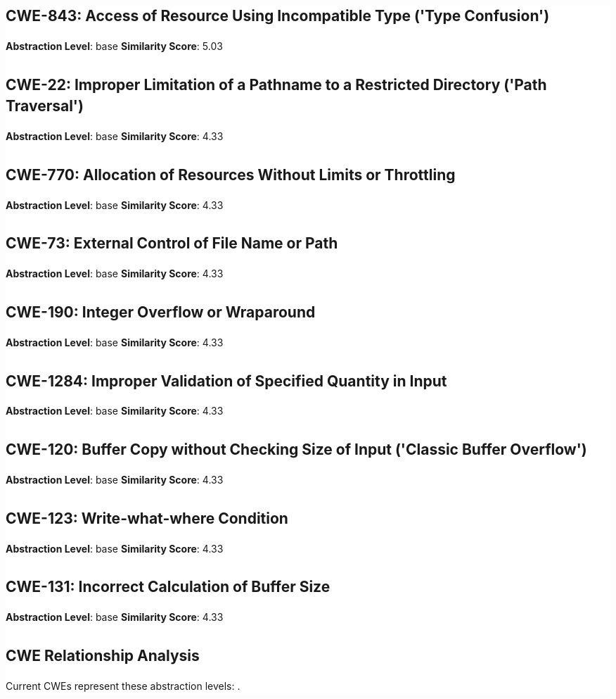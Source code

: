 ## CWE-843: Access of Resource Using Incompatible Type ('Type Confusion')
**Abstraction Level**: base
**Similarity Score**: 5.03

## CWE-22: Improper Limitation of a Pathname to a Restricted Directory ('Path Traversal')
**Abstraction Level**: base
**Similarity Score**: 4.33

## CWE-770: Allocation of Resources Without Limits or Throttling
**Abstraction Level**: base
**Similarity Score**: 4.33

## CWE-73: External Control of File Name or Path
**Abstraction Level**: base
**Similarity Score**: 4.33

## CWE-190: Integer Overflow or Wraparound
**Abstraction Level**: base
**Similarity Score**: 4.33

## CWE-1284: Improper Validation of Specified Quantity in Input
**Abstraction Level**: base
**Similarity Score**: 4.33

## CWE-120: Buffer Copy without Checking Size of Input ('Classic Buffer Overflow')
**Abstraction Level**: base
**Similarity Score**: 4.33

## CWE-123: Write-what-where Condition
**Abstraction Level**: base
**Similarity Score**: 4.33

## CWE-131: Incorrect Calculation of Buffer Size
**Abstraction Level**: base
**Similarity Score**: 4.33


## CWE Relationship Analysis

Current CWEs represent these abstraction levels: .
